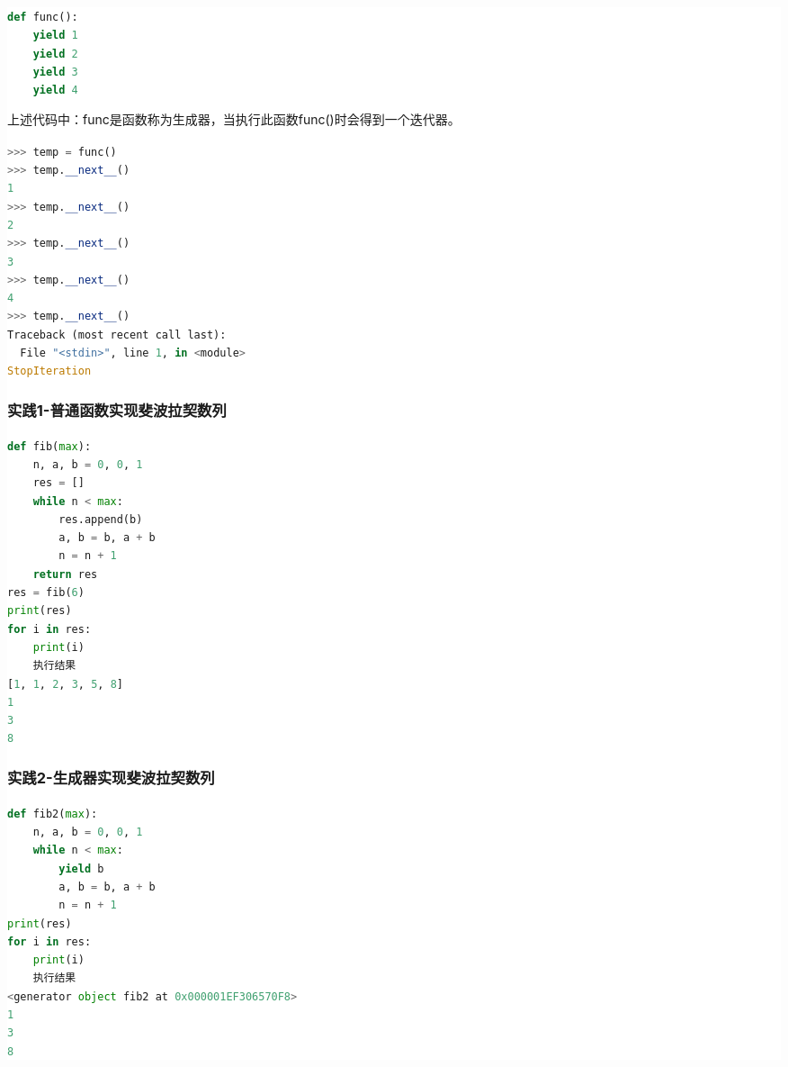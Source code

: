 ```python
def func():
    yield 1
    yield 2
    yield 3
    yield 4
```

上述代码中：func是函数称为生成器，当执行此函数func()时会得到一个迭代器。

```python
>>> temp = func()
>>> temp.__next__()
1
>>> temp.__next__()
2
>>> temp.__next__()
3
>>> temp.__next__()
4
>>> temp.__next__()
Traceback (most recent call last):
  File "<stdin>", line 1, in <module>
StopIteration
```

### 实践1-普通函数实现斐波拉契数列

```python
def fib(max):
    n, a, b = 0, 0, 1
    res = []
    while n < max:
        res.append(b)
        a, b = b, a + b
        n = n + 1
    return res
res = fib(6)
print(res)
for i in res:
    print(i)
    执行结果
[1, 1, 2, 3, 5, 8]
1
3
8
```

### 实践2-生成器实现斐波拉契数列

```python
def fib2(max):
    n, a, b = 0, 0, 1
    while n < max:
        yield b
        a, b = b, a + b
        n = n + 1
print(res)
for i in res:
    print(i)
    执行结果
<generator object fib2 at 0x000001EF306570F8>
1
3
8
```
